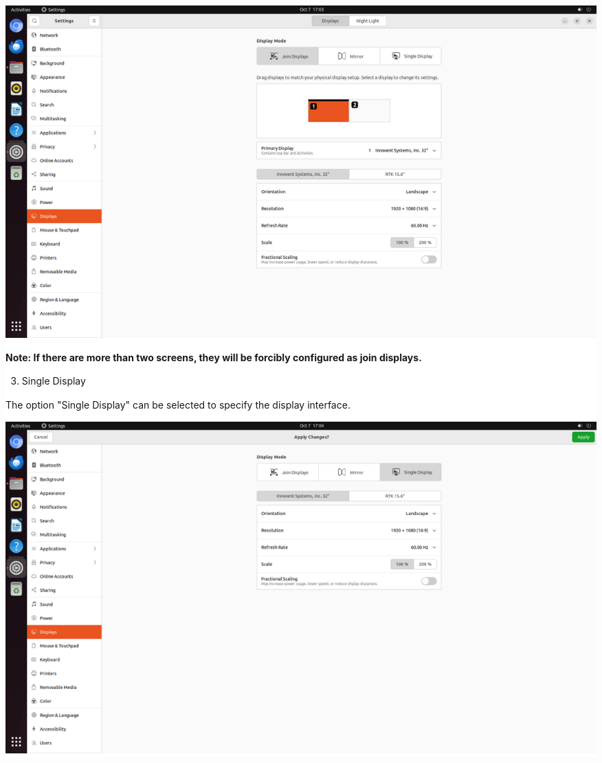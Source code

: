 ![Image](./images/OK3588-C_Forlinx_Desktop22_04_User_Manual/1718953721618_018f5c2d_4b03_41cf_9ba3_d025e7b932fe.png)

**Note: If there are more than two screens, they will be forcibly configured as join displays.**

3. Single Display

The option "Single Display" can be selected to specify the display interface.

![Image](./images/OK3588-C_Forlinx_Desktop22_04_User_Manual/1718953722097_dd40bc4e_8dc2_4019_a229_7cb55f85939e.png)
